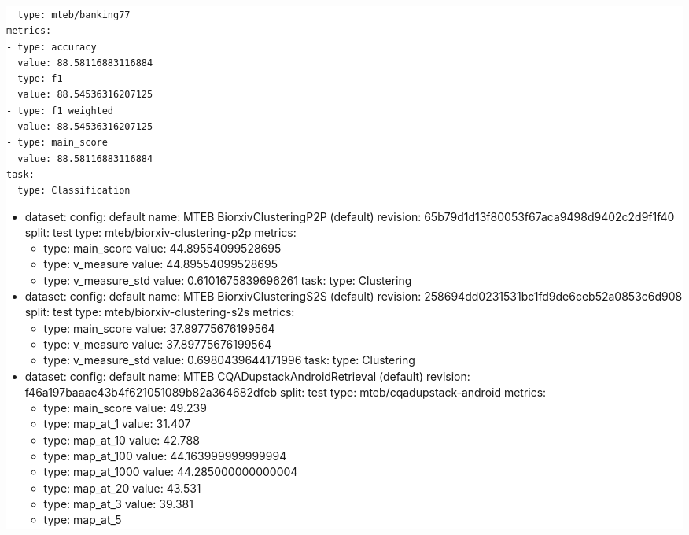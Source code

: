       type: mteb/banking77
    metrics:
    - type: accuracy
      value: 88.58116883116884
    - type: f1
      value: 88.54536316207125
    - type: f1_weighted
      value: 88.54536316207125
    - type: main_score
      value: 88.58116883116884
    task:
      type: Classification
  - dataset:
      config: default
      name: MTEB BiorxivClusteringP2P (default)
      revision: 65b79d1d13f80053f67aca9498d9402c2d9f1f40
      split: test
      type: mteb/biorxiv-clustering-p2p
    metrics:
    - type: main_score
      value: 44.89554099528695
    - type: v_measure
      value: 44.89554099528695
    - type: v_measure_std
      value: 0.6101675839696261
    task:
      type: Clustering
  - dataset:
      config: default
      name: MTEB BiorxivClusteringS2S (default)
      revision: 258694dd0231531bc1fd9de6ceb52a0853c6d908
      split: test
      type: mteb/biorxiv-clustering-s2s
    metrics:
    - type: main_score
      value: 37.89775676199564
    - type: v_measure
      value: 37.89775676199564
    - type: v_measure_std
      value: 0.6980439644171996
    task:
      type: Clustering
  - dataset:
      config: default
      name: MTEB CQADupstackAndroidRetrieval (default)
      revision: f46a197baaae43b4f621051089b82a364682dfeb
      split: test
      type: mteb/cqadupstack-android
    metrics:
    - type: main_score
      value: 49.239
    - type: map_at_1
      value: 31.407
    - type: map_at_10
      value: 42.788
    - type: map_at_100
      value: 44.163999999999994
    - type: map_at_1000
      value: 44.285000000000004
    - type: map_at_20
      value: 43.531
    - type: map_at_3
      value: 39.381
    - type: map_at_5